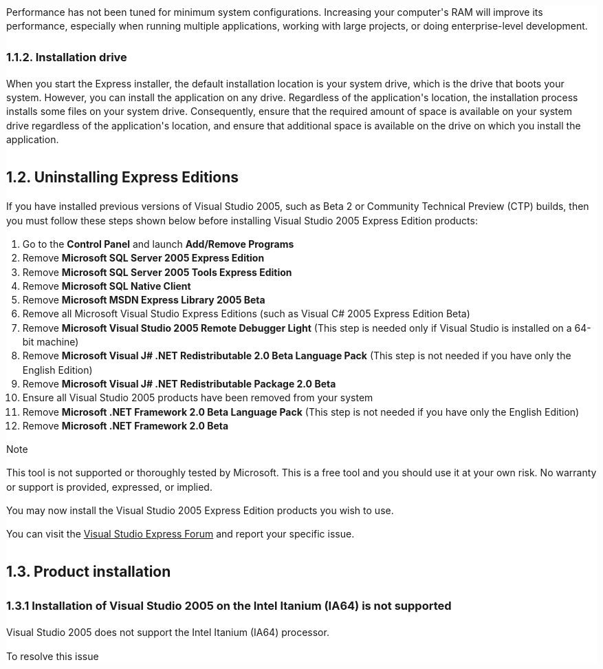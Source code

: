 Performance has not been tuned for minimum system configurations. Increasing your computer's RAM will improve its performance, especially when running multiple applications, working with large projects, or doing enterprise-level development.

### 1.1.2. Installation drive

When you start the Express installer, the default installation location is your system drive, which is the drive that boots your system. However, you can install the application on any drive. Regardless of the application's location, the installation process installs some files on your system drive. Consequently, ensure that the required amount of space is available on your system drive regardless of the application's location, and ensure that additional space is available on the drive on which you install the application.

## 1.2. Uninstalling Express Editions

If you have installed previous versions of Visual Studio 2005, such as Beta 2 or Community Technical Preview (CTP) builds, then you must follow these steps shown below before installing Visual Studio 2005 Express Edition products:

1. Go to the **Control Panel** and launch **Add/Remove Programs**
2. Remove **Microsoft SQL Server 2005 Express Edition**
3. Remove **Microsoft SQL Server 2005 Tools Express Edition**
4. Remove **Microsoft SQL Native Client**
5. Remove **Microsoft MSDN Express Library 2005 Beta**
6. Remove all Microsoft Visual Studio Express Editions (such as Visual C# 2005 Express Edition Beta)
7. Remove **Microsoft Visual Studio 2005 Remote Debugger Light** (This step is needed only if Visual Studio is installed on a 64-bit machine)
8. Remove **Microsoft Visual J# .NET Redistributable 2.0 Beta Language Pack** (This step is not needed if you have only the English Edition)
9. Remove **Microsoft Visual J# .NET Redistributable Package 2.0 Beta**
10. Ensure all Visual Studio 2005 products have been removed from your system
11. Remove **Microsoft .NET Framework 2.0 Beta Language Pack** (This step is not needed if you have only the English Edition)
12. Remove **Microsoft .NET Framework 2.0 Beta**

> [!NOTE]
> This tool is not supported or thoroughly tested by Microsoft. This is a free tool and you should use it at your own risk. No warranty or support is provided, expressed, or implied.

You may now install the Visual Studio 2005 Express Edition products you wish to use.

You can visit the [Visual Studio Express Forum](https://social.msdn.microsoft.com/Forums/home?forum=vsexpress) and report your specific issue.

## 1.3. Product installation

### 1.3.1 Installation of Visual Studio 2005 on the Intel Itanium (IA64) is not supported

Visual Studio 2005 does not support the Intel Itanium (IA64) processor.

To resolve this issue
